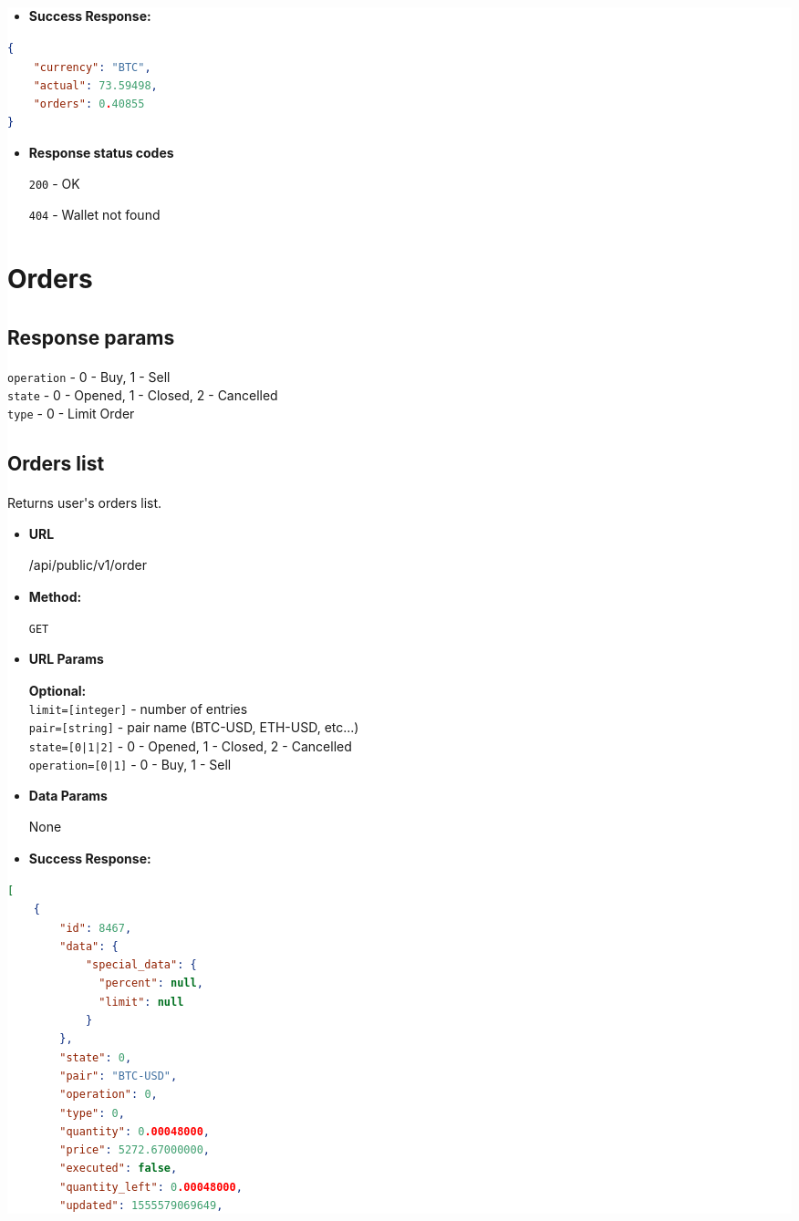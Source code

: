 * **Success Response:**  
```json
{
    "currency": "BTC",
    "actual": 73.59498,
    "orders": 0.40855
}
```

* **Response status codes**  

  `200` - OK
  
  `404` - Wallet not found


# Orders  

**Response params**  
----  

`operation` - 0 - Buy, 1 - Sell  
`state` - 0 - Opened, 1 - Closed, 2 - Cancelled  
`type` - 0 - Limit Order  


**Orders list**  
----
  Returns user's orders list.

* **URL**  

  /api/public/v1/order

* **Method:**

  `GET`

* **URL Params**  

   **Optional:**  
   `limit=[integer]` - number of entries  
   `pair=[string]` - pair name (BTC-USD, ETH-USD, etc...)  
   `state=[0|1|2]` - 0 - Opened, 1 - Closed, 2 - Cancelled  
   `operation=[0|1]` - 0 - Buy, 1 - Sell

* **Data Params**

  None

* **Success Response:**

```json
[
    {
        "id": 8467,
        "data": {
            "special_data": {
              "percent": null,
              "limit": null
            }
        },
        "state": 0,
        "pair": "BTC-USD",
        "operation": 0,
        "type": 0,
        "quantity": 0.00048000,
        "price": 5272.67000000,
        "executed": false,
        "quantity_left": 0.00048000,
        "updated": 1555579069649,
```

[comment]: <> (**Upload chat attachment**  )
[comment]: <> (----)
[comment]: <> (  Uploads documents to server)
[comment]: <> (* **URL**  )
[comment]: <> (  /api/public/v1/chat/upload)
[comment]: <> (* **Method:**)
[comment]: <> (  `POST`)
[comment]: <> (* **URL Params**  )
[comment]: <> (   None)
[comment]: <> (* **Data Params**)
[comment]: <> (  `file=[file multipart/form-data]`)
[comment]: <> (* **Success Response:**)
[comment]: <> (```json)
[comment]: <> ({)
[comment]: <> (  "status": true, )
[comment]: <> (  "data": {)
[comment]: <> (    "id": '<uuid>', )
[comment]: <> (    "link": "https://kalyexchange.com/uploads/someimg.jpg")
[comment]: <> (  })
[comment]: <> (})
[comment]: <> (```)
[comment]: <> (* **Response status codes**  )
[comment]: <> (  `200` - Ok)
[comment]: <> (  `400` - Incorrect query params &#40;details in response&#41;)
[comment]: <> (    `attachments=[list of uuid]` - list of attachments uuids  )
[comment]: <> (    "text" and "attachments" fields are optional, but message must contain at least one of them.)